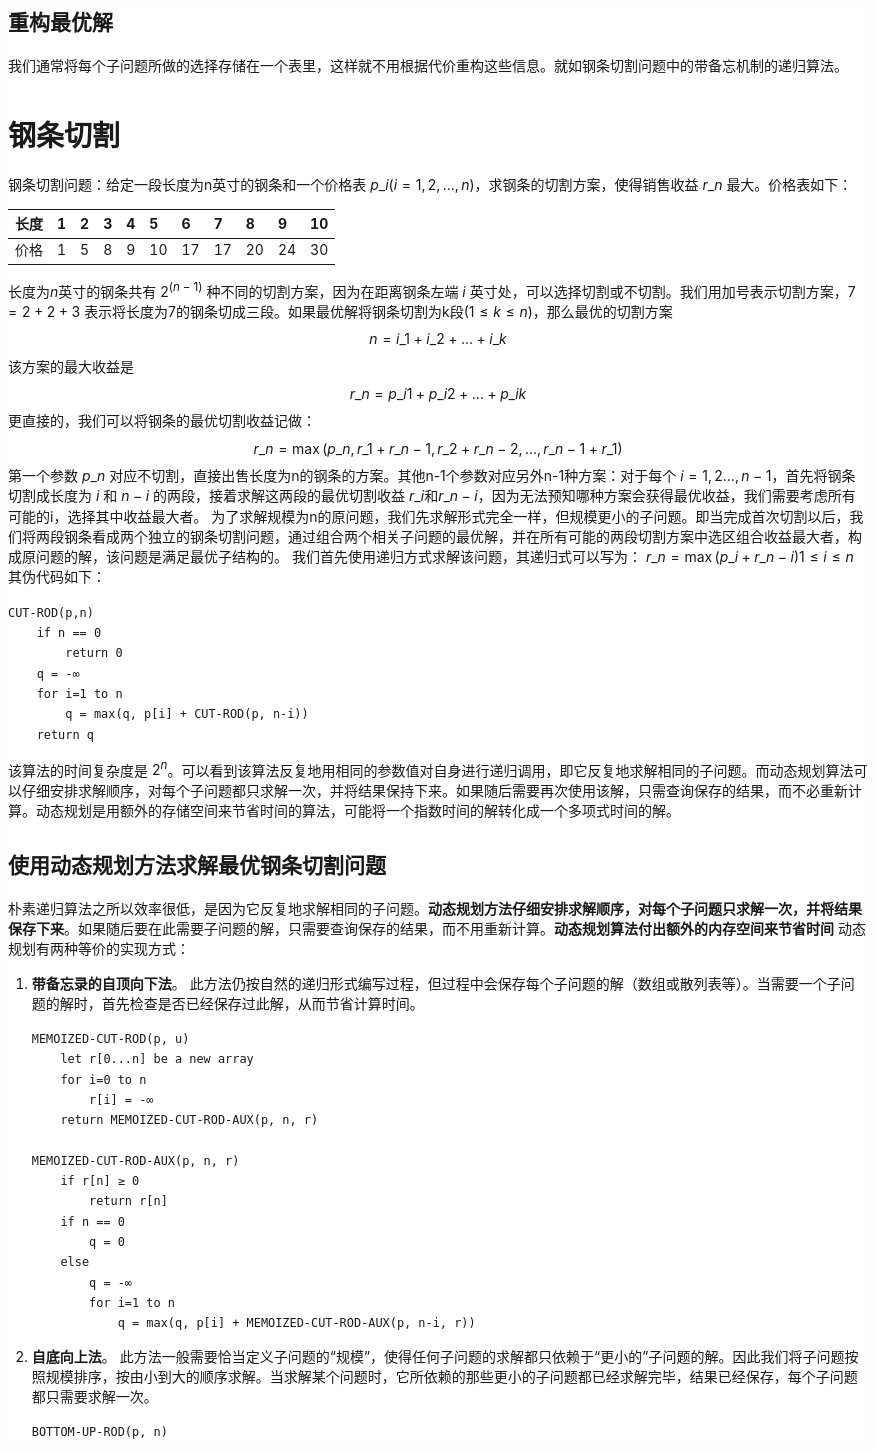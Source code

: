 ## 重构最优解
我们通常将每个子问题所做的选择存储在一个表里，这样就不用根据代价重构这些信息。就如钢条切割问题中的带备忘机制的递归算法。

# 钢条切割
钢条切割问题：给定一段长度为n英寸的钢条和一个价格表 $p\_i(i=1,2,...,n)$，求钢条的切割方案，使得销售收益 $r\_n$ 最大。价格表如下：

长度 | 1 | 2 | 3 | 4 | 5 | 6 | 7 | 8 | 9 | 10
:---|:--|:--|:--|:--|:--|:--|:--|:--|:--|:--
价格| 1  | 5 |8  | 9 | 10|17 |17 |20 |24 |30

长度为$n$英寸的钢条共有 $2^{(n-1)}$ 种不同的切割方案，因为在距离钢条左端 $i$ 英寸处，可以选择切割或不切割。我们用加号表示切割方案，$7=2+2+3$ 表示将长度为7的钢条切成三段。如果最优解将钢条切割为k段($1\leq k\leq n$)，那么最优的切割方案
    $$ n = i\_1 + i\_2 + ... + i\_k $$
该方案的最大收益是
    $$ r\_n = p\_{i1} + p\_{i2} + ... + p\_{ik} $$
更直接的，我们可以将钢条的最优切割收益记做：
   $$ r\_n = \max \left(p\_n, r\_1 + r\_{n-1}, r\_2 + r\_{n-2}, ..., r\_{n-1} + r\_1\right)$$
第一个参数 $p\_n$ 对应不切割，直接出售长度为n的钢条的方案。其他n-1个参数对应另外n-1种方案：对于每个 $i=1,2...,n-1$，首先将钢条切割成长度为 $i$ 和 $n-i$ 的两段，接着求解这两段的最优切割收益 $r\_i$和$r\_{n-i}$，因为无法预知哪种方案会获得最优收益，我们需要考虑所有可能的i，选择其中收益最大者。
为了求解规模为n的原问题，我们先求解形式完全一样，但规模更小的子问题。即当完成首次切割以后，我们将两段钢条看成两个独立的钢条切割问题，通过组合两个相关子问题的最优解，并在所有可能的两段切割方案中选区组合收益最大者，构成原问题的解，该问题是满足最优子结构的。
我们首先使用递归方式求解该问题，其递归式可以写为： $r\_n = \max (p\_i + r\_{n-i}) 1\leq i \leq n$
其伪代码如下：
```
CUT-ROD(p,n)
    if n == 0
        return 0
    q = -∞
    for i=1 to n
        q = max(q, p[i] + CUT-ROD(p, n-i))
    return q
```

该算法的时间复杂度是 $2^n$。可以看到该算法反复地用相同的参数值对自身进行递归调用，即它反复地求解相同的子问题。而动态规划算法可以仔细安排求解顺序，对每个子问题都只求解一次，并将结果保持下来。如果随后需要再次使用该解，只需查询保存的结果，而不必重新计算。动态规划是用额外的存储空间来节省时间的算法，可能将一个指数时间的解转化成一个多项式时间的解。

## 使用动态规划方法求解最优钢条切割问题
朴素递归算法之所以效率很低，是因为它反复地求解相同的子问题。**动态规划方法仔细安排求解顺序，对每个子问题只求解一次，并将结果保存下来**。如果随后要在此需要子问题的解，只需要查询保存的结果，而不用重新计算。**动态规划算法付出额外的内存空间来节省时间**
动态规划有两种等价的实现方式：

1. **带备忘录的自顶向下法**。 此方法仍按自然的递归形式编写过程，但过程中会保存每个子问题的解（数组或散列表等）。当需要一个子问题的解时，首先检查是否已经保存过此解，从而节省计算时间。

    ```
    MEMOIZED-CUT-ROD(p, u)
        let r[0...n] be a new array
        for i=0 to n
            r[i] = -∞
        return MEMOIZED-CUT-ROD-AUX(p, n, r)

    MEMOIZED-CUT-ROD-AUX(p, n, r)
        if r[n] ≥ 0
            return r[n]
        if n == 0
            q = 0
        else
            q = -∞
            for i=1 to n
                q = max(q, p[i] + MEMOIZED-CUT-ROD-AUX(p, n-i, r))
    ```
2. **自底向上法**。 此方法一般需要恰当定义子问题的“规模”，使得任何子问题的求解都只依赖于“更小的”子问题的解。因此我们将子问题按照规模排序，按由小到大的顺序求解。当求解某个问题时，它所依赖的那些更小的子问题都已经求解完毕，结果已经保存，每个子问题都只需要求解一次。
    ```
    BOTTOM-UP-ROD(p, n)